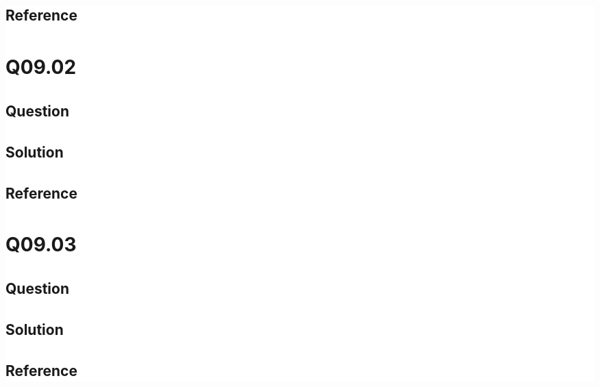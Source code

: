 ## Reference



# Q09.02

## Question

## Solution

## Reference



# Q09.03

## Question

## Solution

## Reference



